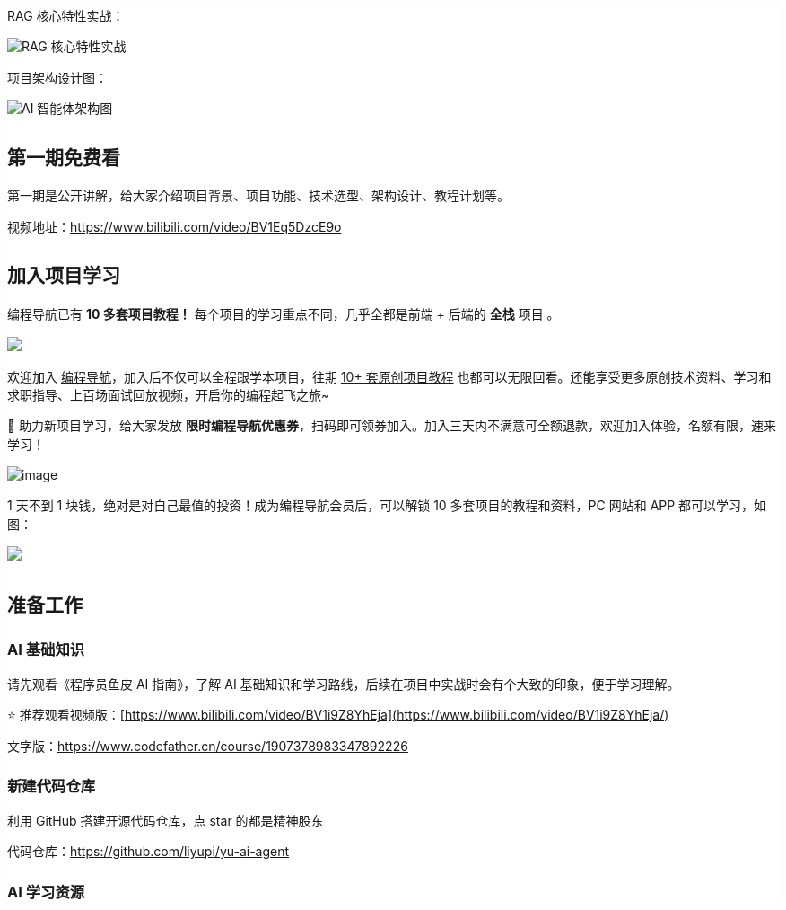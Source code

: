 
RAG 核心特性实战：

![RAG 核心特性实战](https://pic.yupi.icu/1/1745224085267-57afea3b-2de9-44a0-8f53-49e338c0e6b9.png)

项目架构设计图：

![AI 智能体架构图](https://pic.yupi.icu/1/AI%E6%99%BA%E8%83%BD%E4%BD%93%E6%9E%B6%E6%9E%84%E5%9B%BE.png)


## 第一期免费看

第一期是公开讲解，给大家介绍项目背景、项目功能、技术选型、架构设计、教程计划等。

视频地址：https://www.bilibili.com/video/BV1Eq5DzcE9o


## 加入项目学习

编程导航已有 **10 多套项目教程！** 每个项目的学习重点不同，几乎全都是前端 + 后端的 **全栈** 项目 。

![](https://pic.yupi.icu/1/image-20250120113601323-20250422160856617.png)

欢迎加入 [编程导航](https://mp.weixin.qq.com/s/I1oD6pAaWBvGLyFDT9AgvA?token=1925632390&lang=zh_CN)，加入后不仅可以全程跟学本项目，往期 [10+ 套原创项目教程](https://mp.weixin.qq.com/s/omIazLMQlTo9M3jFFH7NzQ?token=70787607&lang=zh_CN) 也都可以无限回看。还能享受更多原创技术资料、学习和求职指导、上百场面试回放视频，开启你的编程起飞之旅~

🧧 助力新项目学习，给大家发放 **限时编程导航优惠券**，扫码即可领券加入。加入三天内不满意可全额退款，欢迎加入体验，名额有限，速来学习！

<img width="404" alt="image" src="https://github.com/user-attachments/assets/56411098-b60e-4267-8ba2-4ebc5d416afc" />


1 天不到 1 块钱，绝对是对自己最值的投资！成为编程导航会员后，可以解锁 10 多套项目的教程和资料，PC 网站和 APP 都可以学习，如图：

![](https://pic.yupi.icu/1/image-20250120113756426-20250422160856746.png)

## 准备工作

### AI 基础知识

请先观看《程序员鱼皮 AI 指南》，了解 AI 基础知识和学习路线，后续在项目中实战时会有个大致的印象，便于学习理解。

⭐️ 推荐观看视频版：[https://www.bilibili.com/video/BV1i9Z8YhEja](https://www.bilibili.com/video/BV1i9Z8YhEja/)

文字版：https://www.codefather.cn/course/1907378983347892226

### 新建代码仓库

利用 GitHub 搭建开源代码仓库，点 star 的都是精神股东

代码仓库：https://github.com/liyupi/yu-ai-agent

### AI 学习资源

